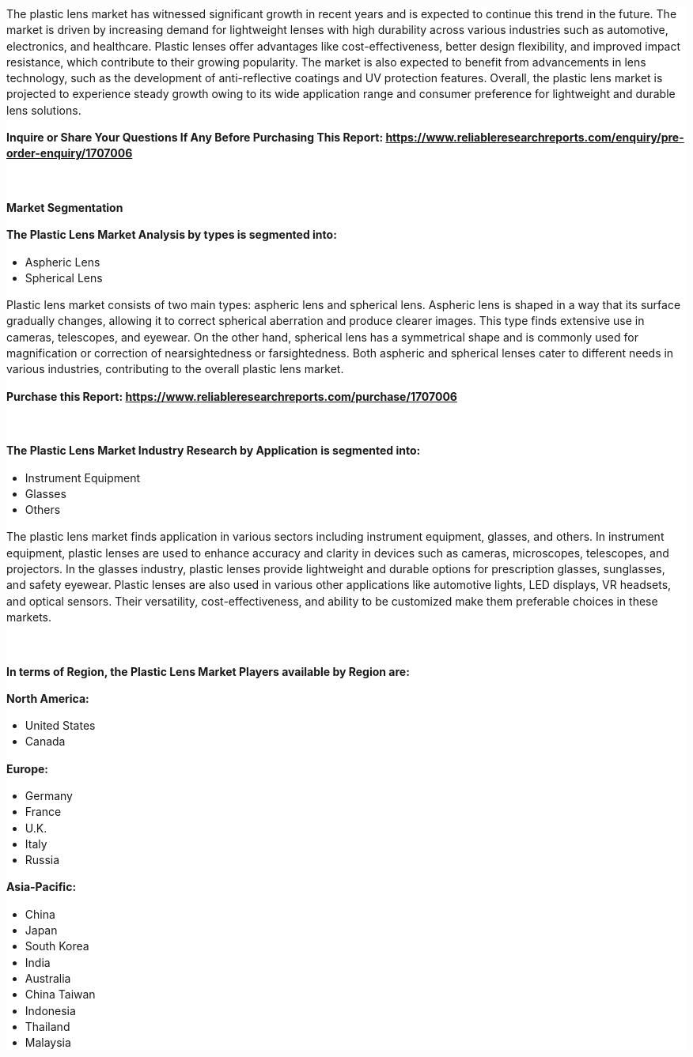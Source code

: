 <p><p>The plastic lens market has witnessed significant growth in recent years and is expected to continue this trend in the future. The market is driven by increasing demand for lightweight lenses with high durability across various industries such as automotive, electronics, and healthcare. Plastic lenses offer advantages like cost-effectiveness, better design flexibility, and improved impact resistance, which contribute to their growing popularity. The market is also expected to benefit from advancements in lens technology, such as the development of anti-reflective coatings and UV protection features. Overall, the plastic lens market is projected to experience steady growth owing to its wide application range and consumer preference for lightweight and durable lens solutions.</p></p>
<p><strong>Inquire or Share Your Questions If Any Before Purchasing This Report: <a href="https://www.reliableresearchreports.com/enquiry/pre-order-enquiry/1707006">https://www.reliableresearchreports.com/enquiry/pre-order-enquiry/1707006</a></strong></p>
<p>&nbsp;</p>
<p><strong>Market Segmentation</strong></p>
<p><strong>The Plastic Lens Market Analysis by types is segmented into:</strong></p>
<p><ul><li>Aspheric Lens</li><li>Spherical Lens</li></ul></p>
<p><p>Plastic lens market consists of two main types: aspheric lens and spherical lens. Aspheric lens is shaped in a way that its surface gradually changes, allowing it to correct spherical aberration and produce clearer images. This type finds extensive use in cameras, telescopes, and eyewear. On the other hand, spherical lens has a symmetrical shape and is commonly used for magnification or correction of nearsightedness or farsightedness. Both aspheric and spherical lenses cater to different needs in various industries, contributing to the overall plastic lens market.</p></p>
<p><strong>Purchase this Report:&nbsp;<a href="https://www.reliableresearchreports.com/purchase/1707006">https://www.reliableresearchreports.com/purchase/1707006</a></strong></p>
<p>&nbsp;</p>
<p><strong>The Plastic Lens Market Industry Research by Application is segmented into:</strong></p>
<p><ul><li>Instrument Equipment</li><li>Glasses</li><li>Others</li></ul></p>
<p><p>The plastic lens market finds application in various sectors including instrument equipment, glasses, and others. In instrument equipment, plastic lenses are used to enhance accuracy and clarity in devices such as cameras, microscopes, telescopes, and projectors. In the glasses industry, plastic lenses provide lightweight and durable options for prescription glasses, sunglasses, and safety eyewear. Plastic lenses are also used in various other applications like automotive lights, LED displays, VR headsets, and optical sensors. Their versatility, cost-effectiveness, and ability to be customized make them preferable choices in these markets.</p></p>
<p>&nbsp;</p>
<p><strong>In terms of Region, the Plastic Lens Market Players available by Region are:</strong></p>
<p>
    <p> <strong> North America: </strong>
        <ul>
            <li>United States</li>
            <li>Canada</li>
        </ul>
        </p> 
    <p> <strong> Europe: </strong>
        <ul>
            <li>Germany</li>
            <li>France</li>
            <li>U.K.</li>
            <li>Italy</li>
            <li>Russia</li>
        </ul>
        </p> 
    <p> <strong> Asia-Pacific: </strong>
        <ul>
            <li>China</li>
            <li>Japan</li>
            <li>South Korea</li>
            <li>India</li>
            <li>Australia</li>
            <li>China Taiwan</li>
            <li>Indonesia</li>
            <li>Thailand</li>
            <li>Malaysia</li>
        </ul>